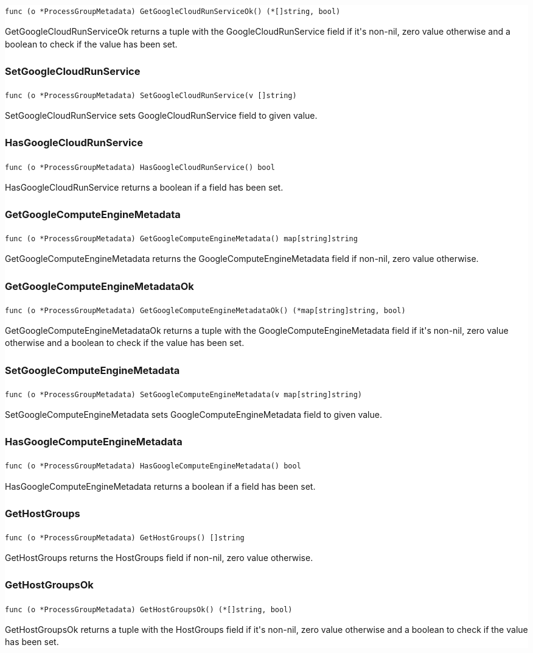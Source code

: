 `func (o *ProcessGroupMetadata) GetGoogleCloudRunServiceOk() (*[]string, bool)`

GetGoogleCloudRunServiceOk returns a tuple with the GoogleCloudRunService field if it's non-nil, zero value otherwise
and a boolean to check if the value has been set.

### SetGoogleCloudRunService

`func (o *ProcessGroupMetadata) SetGoogleCloudRunService(v []string)`

SetGoogleCloudRunService sets GoogleCloudRunService field to given value.

### HasGoogleCloudRunService

`func (o *ProcessGroupMetadata) HasGoogleCloudRunService() bool`

HasGoogleCloudRunService returns a boolean if a field has been set.

### GetGoogleComputeEngineMetadata

`func (o *ProcessGroupMetadata) GetGoogleComputeEngineMetadata() map[string]string`

GetGoogleComputeEngineMetadata returns the GoogleComputeEngineMetadata field if non-nil, zero value otherwise.

### GetGoogleComputeEngineMetadataOk

`func (o *ProcessGroupMetadata) GetGoogleComputeEngineMetadataOk() (*map[string]string, bool)`

GetGoogleComputeEngineMetadataOk returns a tuple with the GoogleComputeEngineMetadata field if it's non-nil, zero value otherwise
and a boolean to check if the value has been set.

### SetGoogleComputeEngineMetadata

`func (o *ProcessGroupMetadata) SetGoogleComputeEngineMetadata(v map[string]string)`

SetGoogleComputeEngineMetadata sets GoogleComputeEngineMetadata field to given value.

### HasGoogleComputeEngineMetadata

`func (o *ProcessGroupMetadata) HasGoogleComputeEngineMetadata() bool`

HasGoogleComputeEngineMetadata returns a boolean if a field has been set.

### GetHostGroups

`func (o *ProcessGroupMetadata) GetHostGroups() []string`

GetHostGroups returns the HostGroups field if non-nil, zero value otherwise.

### GetHostGroupsOk

`func (o *ProcessGroupMetadata) GetHostGroupsOk() (*[]string, bool)`

GetHostGroupsOk returns a tuple with the HostGroups field if it's non-nil, zero value otherwise
and a boolean to check if the value has been set.
